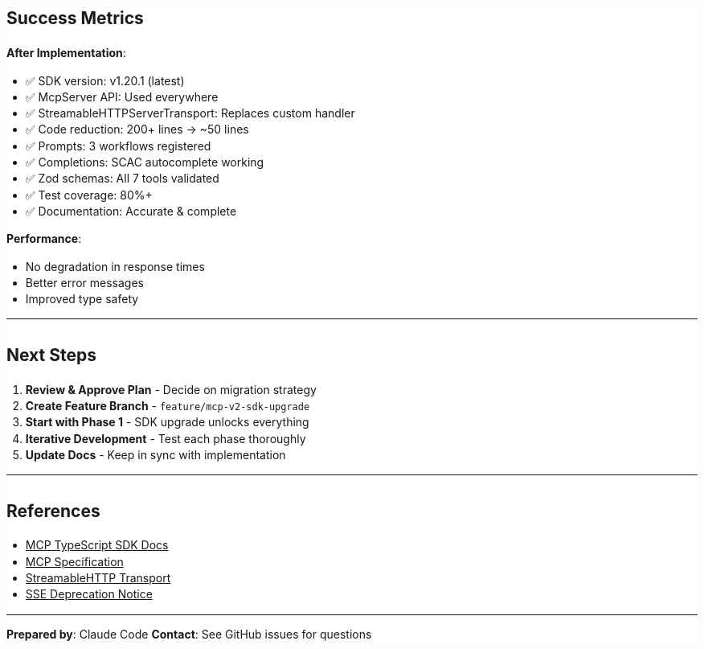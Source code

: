 
## Success Metrics

**After Implementation**:

- ✅ SDK version: v1.20.1 (latest)
- ✅ McpServer API: Used everywhere
- ✅ StreamableHTTPServerTransport: Replaces custom handler
- ✅ Code reduction: 200+ lines → ~50 lines
- ✅ Prompts: 3 workflows registered
- ✅ Completions: SCAC autocomplete working
- ✅ Zod schemas: All 7 tools validated
- ✅ Test coverage: 80%+
- ✅ Documentation: Accurate & complete

**Performance**:
- No degradation in response times
- Better error messages
- Improved type safety

---

## Next Steps

1. **Review & Approve Plan** - Decide on migration strategy
2. **Create Feature Branch** - `feature/mcp-v2-sdk-upgrade`
3. **Start with Phase 1** - SDK upgrade unlocks everything
4. **Iterative Development** - Test each phase thoroughly
5. **Update Docs** - Keep in sync with implementation

---

## References

- [MCP TypeScript SDK Docs](https://github.com/modelcontextprotocol/typescript-sdk)
- [MCP Specification](https://modelcontextprotocol.io/specification/latest)
- [StreamableHTTP Transport](https://modelcontextprotocol.io/specification/2025-03-26/basic/transports#streamable-http)
- [SSE Deprecation Notice](https://modelcontextprotocol.io/specification/2025-03-26/basic/transports#backwards-compatibility)

---

**Prepared by**: Claude Code
**Contact**: See GitHub issues for questions

